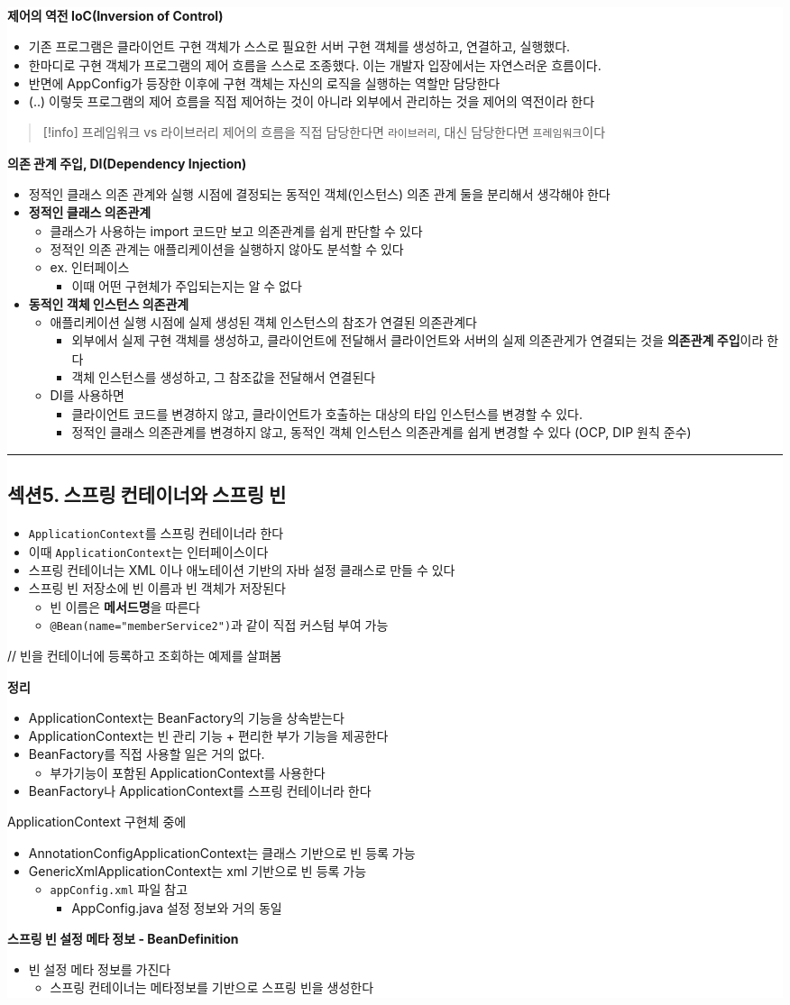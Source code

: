 
**제어의 역전 IoC(Inversion of Control)**
- 기존 프로그램은 클라이언트 구현 객체가 스스로 필요한 서버 구현 객체를 생성하고, 연결하고, 실행했다. 
- 한마디로 구현 객체가 프로그램의 제어 흐름을 스스로 조종했다. 이는 개발자 입장에서는 자연스러운 흐름이다. 
- 반면에 AppConfig가 등장한 이후에 구현 객체는 자신의 로직을 실행하는 역할만 담당한다 
- (..) 이렇듯 프로그램의 제어 흐름을 직접 제어하는 것이 아니라 외부에서 관리하는 것을 제어의 역전이라 한다 


>[!info] 프레임워크 vs 라이브러리
>제어의 흐름을 직접 담당한다면 `라이브러리`, 대신 담당한다면 `프레임워크`이다


**의존 관계 주입, DI(Dependency Injection)**
- 정적인 클래스 의존 관계와 실행 시점에 결정되는 동적인 객체(인스턴스) 의존 관계 둘을 분리해서 생각해야 한다 
- **정적인 클래스 의존관계**
	- 클래스가 사용하는 import 코드만 보고 의존관계를 쉽게 판단할 수 있다
	- 정적인 의존 관계는 애플리케이션을 실행하지 않아도 분석할 수 있다
	- ex. 인터페이스 
		- 이때 어떤 구현체가 주입되는지는 알 수 없다
- **동적인 객체 인스턴스 의존관계**
	- 애플리케이션 실행 시점에 실제 생성된 객체 인스턴스의 참조가 연결된 의존관계다
		- 외부에서 실제 구현 객체를 생성하고, 클라이언트에 전달해서 클라이언트와 서버의 실제 의존관게가 연결되는 것을 **의존관계 주입**이라 한다
		- 객체 인스턴스를 생성하고, 그 참조값을 전달해서 연결된다
	- DI를 사용하면 
		- 클라이언트 코드를 변경하지 않고, 클라이언트가 호출하는 대상의 타입 인스턴스를 변경할 수 있다. 
		- 정적인 클래스 의존관계를 변경하지 않고, 동적인 객체 인스턴스 의존관계를 쉽게 변경할 수 있다 (OCP, DIP 원칙 준수)

---

## 섹션5. 스프링 컨테이너와 스프링 빈 
- `ApplicationContext`를 스프링 컨테이너라 한다
- 이때 `ApplicationContext`는 인터페이스이다
- 스프링 컨테이너는 XML 이나 애노테이션 기반의 자바 설정 클래스로 만들 수 있다
- 스프링 빈 저장소에 빈 이름과 빈 객체가 저장된다 
	- 빈 이름은 **메서드명**을 따른다
	- `@Bean(name="memberService2")`과 같이 직접 커스텀 부여 가능 


// 빈을 컨테이너에 등록하고 조회하는 예제를 살펴봄

**정리**
- ApplicationContext는 BeanFactory의 기능을 상속받는다 
- ApplicationContext는 빈 관리 기능 + 편리한 부가 기능을 제공한다
- BeanFactory를 직접 사용할 일은 거의 없다. 
	- 부가기능이 포함된 ApplicationContext를 사용한다
- BeanFactory나 ApplicationContext를 스프링 컨테이너라 한다 


ApplicationContext 구현체 중에
- AnnotationConfigApplicationContext는 클래스 기반으로 빈 등록 가능 
- GenericXmlApplicationContext는 xml 기반으로 빈 등록 가능
	- `appConfig.xml` 파일 참고
		- AppConfig.java 설정 정보와 거의 동일


**스프링 빈 설정 메타 정보 - BeanDefinition**
- 빈 설정 메타 정보를 가진다
	- 스프링 컨테이너는 메타정보를 기반으로 스프링 빈을 생성한다
